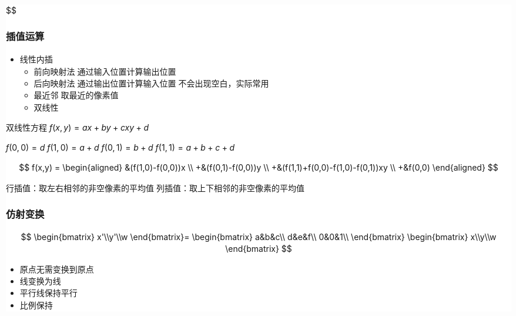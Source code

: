 $$

### 插值运算

+ 线性内插
    + 前向映射法
        通过输入位置计算输出位置
    + 后向映射法
        通过输出位置计算输入位置
        不会出现空白，实际常用
    + 最近邻
        取最近的像素值
    + 双线性

双线性方程 $f(x,y)=ax+by+cxy+d$

$f(0,0)=d$
$f(1,0)=a+d$
$f(0,1)=b+d$
$f(1,1)=a+b+c+d$

$$
f(x,y) = \begin{aligned}
&(f(1,0)-f(0,0))x   \\
+&(f(0,1)-f(0,0))y  \\
+&(f(1,1)+f(0,0)-f(1,0)-f(0,1))xy \\
+&f(0,0)
\end{aligned}
$$


行插值：取左右相邻的非空像素的平均值
列插值：取上下相邻的非空像素的平均值

### 仿射变换

$$
\begin{bmatrix}
x'\\y'\\w
\end{bmatrix}=
\begin{bmatrix}
a&b&c\\
d&e&f\\
0&0&1\\
\end{bmatrix}
\begin{bmatrix}
x\\y\\w
\end{bmatrix}
$$

+ 原点无需变换到原点
+ 线变换为线
+ 平行线保持平行
+ 比例保持
